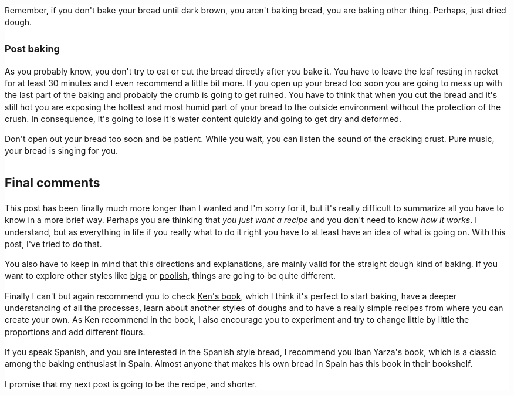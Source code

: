 Remember, if you don't bake your bread until dark brown, you aren't baking bread, you are baking other thing. Perhaps, just dried dough.

### Post baking

As you probably know, you don't try to eat or cut the bread directly after you bake it. You have to leave the loaf resting in racket for at least 30 minutes and I even recommend a little bit more. If you open up your bread too soon you are going to mess up with the last part of the baking and probably the crumb is going to get ruined. You have to think that when you cut the bread and it's still hot you are exposing the hottest and most humid part of your bread to the outside environment without the protection of the crush. In consequence, it's going to lose it's water content quickly and going to get dry and deformed.

Don't open out your bread too soon and be patient. While you wait, you can listen the sound of the cracking crust. Pure music, your bread is singing for you.

## Final comments

This post has been finally much more longer than I wanted and I'm sorry for it, but it's really difficult to summarize all you have to know in a more brief way. Perhaps you are thinking that _you just want a recipe_ and you don't need to know _how it works_. I understand, but as everything in life if you really what to do it right you have to at least have an idea of what is going on. With this post, I've tried to do that.

You also have to keep in mind that this directions and explanations, are mainly valid for the straight dough kind of baking. If you want to explore other styles like [biga](https://en.wikipedia.org/wiki/Biga_(bread_baking)) or [poolish](https://en.wikipedia.org/wiki/Pre-ferment), things are going to be quite different.

Finally I can't but again recommend you to check [Ken's book](https://www.amazon.com/Flour-Water-Salt-Yeast-Fundamentals/dp/160774273X/ref=sr_1_1?s=books&ie=UTF8&qid=1510781417&sr=1-1&keywords=flour+water+salt+yeast), which I think it's perfect to start baking, have a deeper understanding of all the processes, learn about another styles of doughs and to have a really simple recipes from where you can create your own. As Ken recommend in the book, I also encourage you to experiment and try to change little by little the proportions and add different flours.

If you speak Spanish, and you are interested in the Spanish style bread, I recommend you [Iban Yarza's book](https://www.amazon.com/Pan-casero-recetas-técnicas-sencilla/dp/8416984123/ref=sr_1_2?s=books&ie=UTF8&qid=1510781065&sr=1-2&refinements=p_27%3AIban+Yarza&dpID=61dnWp%252BqVlL&preST=_SX218_BO1,204,203,200_QL40_&dpSrc=srch), which is a classic among the baking enthusiast in Spain. Almost anyone that makes his own bread in Spain has this book in their bookshelf.

I promise that my next post is going to be the recipe, and shorter.
